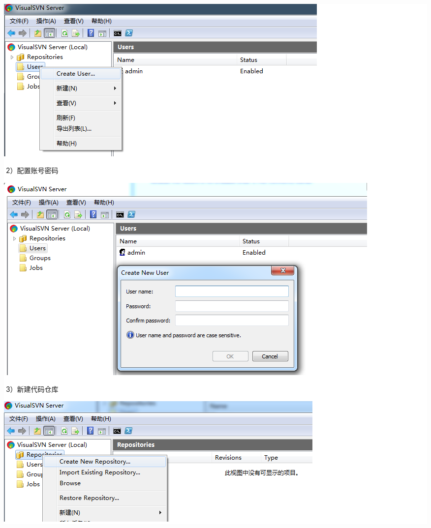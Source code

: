 ![1615276369098](git.assets/1615276369098.png)

​	2）配置账号密码

![1615276393503](git.assets/1615276393503.png)

​	3）新建代码仓库

![1615276433944](git.assets/1615276433944.png)
